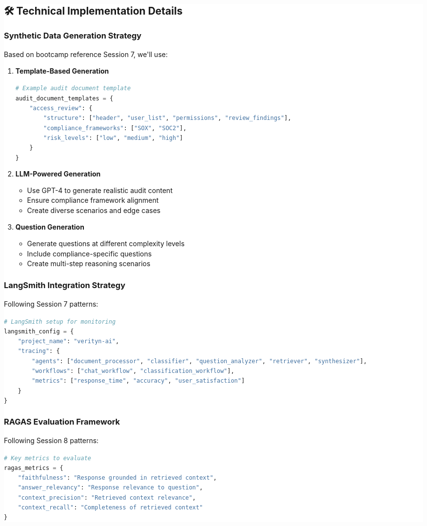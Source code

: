 
## 🛠️ Technical Implementation Details

### **Synthetic Data Generation Strategy**

Based on bootcamp reference Session 7, we'll use:

1. **Template-Based Generation**
   ```python
   # Example audit document template
   audit_document_templates = {
       "access_review": {
           "structure": ["header", "user_list", "permissions", "review_findings"],
           "compliance_frameworks": ["SOX", "SOC2"],
           "risk_levels": ["low", "medium", "high"]
       }
   }
   ```

2. **LLM-Powered Generation**
   - Use GPT-4 to generate realistic audit content
   - Ensure compliance framework alignment
   - Create diverse scenarios and edge cases

3. **Question Generation**
   - Generate questions at different complexity levels
   - Include compliance-specific questions
   - Create multi-step reasoning scenarios

### **LangSmith Integration Strategy**

Following Session 7 patterns:

```python
# LangSmith setup for monitoring
langsmith_config = {
    "project_name": "verityn-ai",
    "tracing": {
        "agents": ["document_processor", "classifier", "question_analyzer", "retriever", "synthesizer"],
        "workflows": ["chat_workflow", "classification_workflow"],
        "metrics": ["response_time", "accuracy", "user_satisfaction"]
    }
}
```

### **RAGAS Evaluation Framework**

Following Session 8 patterns:

```python
# Key metrics to evaluate
ragas_metrics = {
    "faithfulness": "Response grounded in retrieved context",
    "answer_relevancy": "Response relevance to question",
    "context_precision": "Retrieved context relevance",
    "context_recall": "Completeness of retrieved context"
}
```
